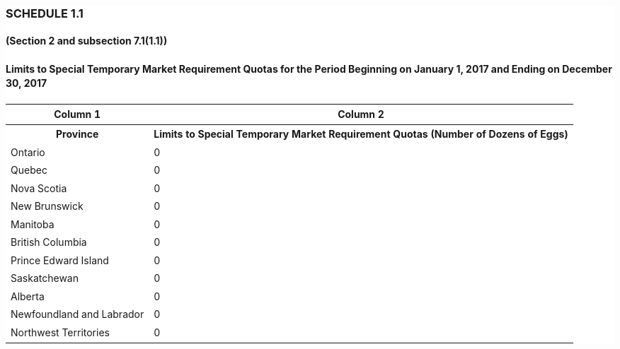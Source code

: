 


### **SCHEDULE 1.1** 
**(Section 2 and subsection 7.1(1.1))**
<table>
<h4>Limits to Special Temporary Market Requirement Quotas for the Period Beginning on January 1, 2017 and Ending on December 30, 2017</h4>
<tr>
<th>Column 1</th>
<th>Column 2</th>
</tr>
<tr>
<th>Province</th>
<th>Limits to Special Temporary Market Requirement Quotas (Number of Dozens of Eggs)</th>
</tr>
<tr>
<td>Ontario</td>
<td>0</td>
</tr>
<tr>
<td>Quebec</td>
<td>0</td>
</tr>
<tr>
<td>Nova Scotia</td>
<td>0</td>
</tr>
<tr>
<td>New Brunswick</td>
<td>0</td>
</tr>
<tr>
<td>Manitoba</td>
<td>0</td>
</tr>
<tr>
<td>British Columbia</td>
<td>0</td>
</tr>
<tr>
<td>Prince Edward Island</td>
<td>0</td>
</tr>
<tr>
<td>Saskatchewan</td>
<td>0</td>
</tr>
<tr>
<td>Alberta</td>
<td>0</td>
</tr>
<tr>
<td>Newfoundland and Labrador</td>
<td>0</td>
</tr>
<tr>
<td>Northwest Territories</td>
<td>0</td>
</tr>
</table>
